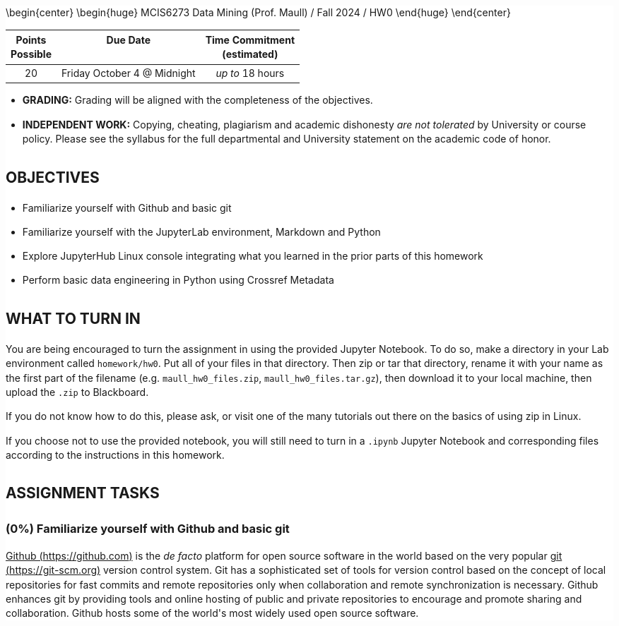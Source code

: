 ```python

```

\begin{center}
\begin{huge}
MCIS6273 Data Mining (Prof. Maull) / Fall 2024 / HW0
\end{huge}
\end{center}

| Points <br/>Possible | Due Date | Time Commitment <br/>(estimated) |
|:---------------:|:--------:|:---------------:|
| 20 | Friday October 4 @ Midnight | _up to_ 18 hours |


* **GRADING:** Grading will be aligned with the completeness of the objectives.

* **INDEPENDENT WORK:** Copying, cheating, plagiarism  and academic dishonesty _are not tolerated_ by University or course policy.  Please see the syllabus for the full departmental and University statement on the academic code of honor.

## OBJECTIVES
* Familiarize yourself with Github and basic git

* Familiarize yourself with the JupyterLab environment, Markdown and Python

* Explore JupyterHub Linux console integrating what you learned in the prior parts of this homework

* Perform basic data engineering in Python using Crossref Metadata

## WHAT TO TURN IN
You are being encouraged to turn the assignment in using the provided
Jupyter Notebook.  To do so, make a directory in your Lab environment called
`homework/hw0`.   Put all of your files in that directory.  Then zip or tar that directory,
rename it with your name as the first part of the filename (e.g. `maull_hw0_files.zip`, `maull_hw0_files.tar.gz`), then
download it to your local machine, then upload the `.zip` to Blackboard.

If you do not know how to do this, please ask, or visit one of the many tutorials out there
on the basics of using zip in Linux.

If you choose not to use the provided notebook, you will still need to turn in a
`.ipynb` Jupyter Notebook and corresponding files according to the instructions in
this homework.


## ASSIGNMENT TASKS
### (0%) Familiarize yourself with Github and basic git 

[Github (https://github.com)](https://github.com) is the _de facto_ platform for open source software in the world based
on the very popular [git (https://git-scm.org)](https://git-scm.org) version control system. Git has a sophisticated set
of tools for version control based on the concept of local repositories for fast commits and remote
repositories only when collaboration and remote synchronization is necessary.  Github enhances git by providing
tools and online hosting of public and private repositories to encourage and promote sharing and collaboration.
Github hosts some of the world's most widely used open source software.
